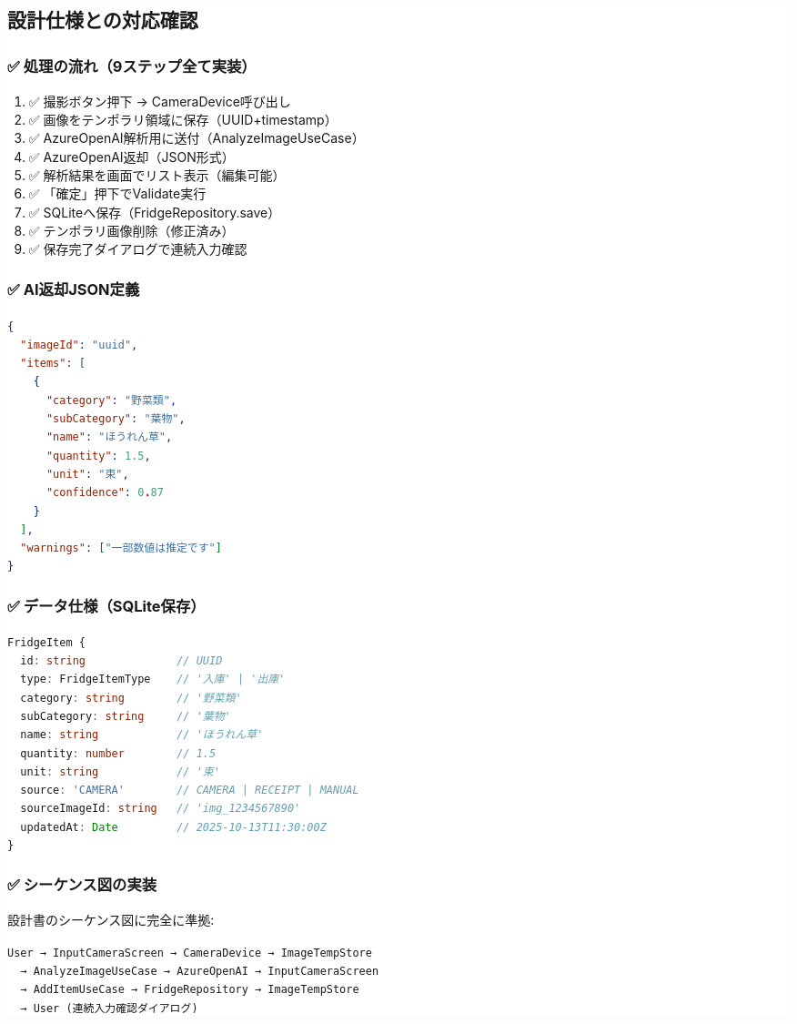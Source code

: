 ## 設計仕様との対応確認

### ✅ 処理の流れ（9ステップ全て実装）
1. ✅ 撮影ボタン押下 → CameraDevice呼び出し
2. ✅ 画像をテンポラリ領域に保存（UUID+timestamp）
3. ✅ AzureOpenAI解析用に送付（AnalyzeImageUseCase）
4. ✅ AzureOpenAI返却（JSON形式）
5. ✅ 解析結果を画面でリスト表示（編集可能）
6. ✅ 「確定」押下でValidate実行
7. ✅ SQLiteへ保存（FridgeRepository.save）
8. ✅ テンポラリ画像削除（修正済み）
9. ✅ 保存完了ダイアログで連続入力確認

### ✅ AI返却JSON定義
```json
{
  "imageId": "uuid",
  "items": [
    {
      "category": "野菜類",
      "subCategory": "葉物",
      "name": "ほうれん草",
      "quantity": 1.5,
      "unit": "束",
      "confidence": 0.87
    }
  ],
  "warnings": ["一部数値は推定です"]
}
```

### ✅ データ仕様（SQLite保存）
```typescript
FridgeItem {
  id: string              // UUID
  type: FridgeItemType    // '入庫' | '出庫'
  category: string        // '野菜類'
  subCategory: string     // '葉物'
  name: string            // 'ほうれん草'
  quantity: number        // 1.5
  unit: string            // '束'
  source: 'CAMERA'        // CAMERA | RECEIPT | MANUAL
  sourceImageId: string   // 'img_1234567890'
  updatedAt: Date         // 2025-10-13T11:30:00Z
}
```

### ✅ シーケンス図の実装
設計書のシーケンス図に完全に準拠:
```
User → InputCameraScreen → CameraDevice → ImageTempStore
  → AnalyzeImageUseCase → AzureOpenAI → InputCameraScreen
  → AddItemUseCase → FridgeRepository → ImageTempStore
  → User (連続入力確認ダイアログ)
```
